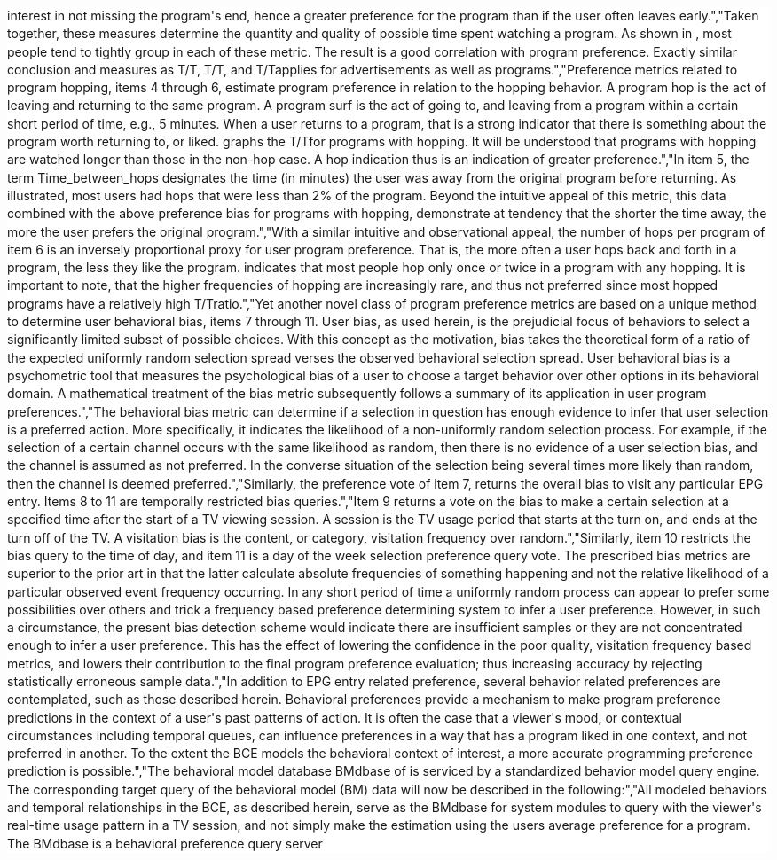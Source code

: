 interest in not missing the program's end, hence a greater preference for the program than if the user often leaves early.","Taken together, these measures determine the quantity and quality of possible time spent watching a program. As shown in , most people tend to tightly group in each of these metric. The result is a good correlation with program preference. Exactly similar conclusion and measures as T\/T, T\/T, and T\/Tapplies for advertisements as well as programs.","Preference metrics related to program hopping, items 4 through 6, estimate program preference in relation to the hopping behavior. A program hop is the act of leaving and returning to the same program. A program surf is the act of going to, and leaving from a program within a certain short period of time, e.g., 5 minutes. When a user returns to a program, that is a strong indicator that there is something about the program worth returning to, or liked. graphs the T\/Tfor programs with hopping. It will be understood that programs with hopping are watched longer than those in the non-hop case. A hop indication thus is an indication of greater preference.","In item 5, the term Time_between_hops designates the time (in minutes) the user was away from the original program before returning. As illustrated, most users had hops that were less than 2% of the program. Beyond the intuitive appeal of this metric, this data combined with the above preference bias for programs with hopping, demonstrate at tendency that the shorter the time away, the more the user prefers the original program.","With a similar intuitive and observational appeal, the number of hops per program of item 6 is an inversely proportional proxy for user program preference. That is, the more often a user hops back and forth in a program, the less they like the program. indicates that most people hop only once or twice in a program with any hopping. It is important to note, that the higher frequencies of hopping are increasingly rare, and thus not preferred since most hopped programs have a relatively high T\/Tratio.","Yet another novel class of program preference metrics are based on a unique method to determine user behavioral bias, items 7 through 11. User bias, as used herein, is the prejudicial focus of behaviors to select a significantly limited subset of possible choices. With this concept as the motivation, bias takes the theoretical form of a ratio of the expected uniformly random selection spread verses the observed behavioral selection spread. User behavioral bias is a psychometric tool that measures the psychological bias of a user to choose a target behavior over other options in its behavioral domain. A mathematical treatment of the bias metric subsequently follows a summary of its application in user program preferences.","The behavioral bias metric can determine if a selection in question has enough evidence to infer that user selection is a preferred action. More specifically, it indicates the likelihood of a non-uniformly random selection process. For example, if the selection of a certain channel occurs with the same likelihood as random, then there is no evidence of a user selection bias, and the channel is assumed as not preferred. In the converse situation of the selection being several times more likely than random, then the channel is deemed preferred.","Similarly, the preference vote of item 7, returns the overall bias to visit any particular EPG entry. Items 8 to 11 are temporally restricted bias queries.","Item 9 returns a vote on the bias to make a certain selection at a specified time after the start of a TV viewing session. A session is the TV usage period that starts at the turn on, and ends at the turn off of the TV. A visitation bias is the content, or category, visitation frequency over random.","Similarly, item 10 restricts the bias query to the time of day, and item 11 is a day of the week selection preference query vote. The prescribed bias metrics are superior to the prior art in that the latter calculate absolute frequencies of something happening and not the relative likelihood of a particular observed event frequency occurring. In any short period of time a uniformly random process can appear to prefer some possibilities over others and trick a frequency based preference determining system to infer a user preference. However, in such a circumstance, the present bias detection scheme would indicate there are insufficient samples or they are not concentrated enough to infer a user preference. This has the effect of lowering the confidence in the poor quality, visitation frequency based metrics, and lowers their contribution to the final program preference evaluation; thus increasing accuracy by rejecting statistically erroneous sample data.","In addition to EPG entry related preference, several behavior related preferences are contemplated, such as those described herein. Behavioral preferences provide a mechanism to make program preference predictions in the context of a user's past patterns of action. It is often the case that a viewer's mood, or contextual circumstances including temporal queues, can influence preferences in a way that has a program liked in one context, and not preferred in another. To the extent the BCE models the behavioral context of interest, a more accurate programming preference prediction is possible.","The behavioral model database BMdbase  of  is serviced by a standardized behavior model query engine. The corresponding target query of the behavioral model (BM) data will now be described in the following:","All modeled behaviors and temporal relationships in the BCE, as described herein, serve as the BMdbase for system modules to query with the viewer's real-time usage pattern in a TV session, and not simply make the estimation using the users average preference for a program. The BMdbase is a behavioral preference query server